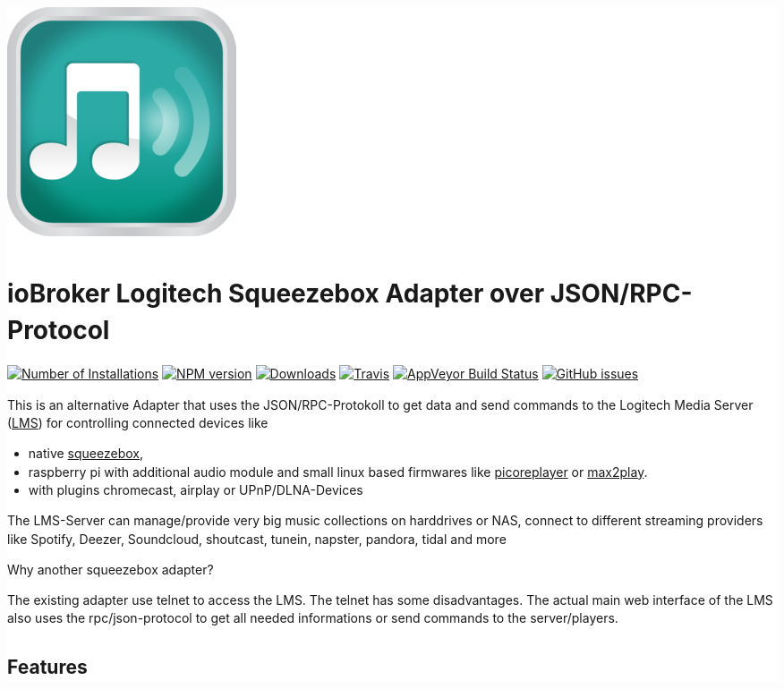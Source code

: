 ![Logo](admin/squeezeboxrpc.png)

# ioBroker Logitech Squeezebox Adapter over JSON/RPC-Protocol

[![Number of Installations](http://iobroker.live/badges/squeezeboxrpc-installed.svg)](https://github.com/oweitman/ioBroker.squeezeboxrpc)
[![NPM version](http://img.shields.io/npm/v/iobroker.squeezeboxrpc.svg)](https://www.npmjs.com/package/iobroker.squeezeboxrpc)
[![Downloads](https://img.shields.io/npm/dm/iobroker.squeezeboxrpc.svg)](https://www.npmjs.com/package/iobroker.squeezeboxrpc)
[![Travis](https://img.shields.io/travis/oweitman/ioBroker.squeezeboxrpc.svg)](https://travis-ci.org/oweitman/ioBroker.squeezeboxrpc/)
[![AppVeyor Build Status](https://img.shields.io/appveyor/ci/oweitman/iobroker-squeezeboxrpc.svg)](https://ci.appveyor.com/project/oweitman/iobroker-squeezeboxrpc)
[![GitHub issues](https://img.shields.io/github/issues/oweitman/ioBroker.squeezeboxrpc.svg)](https://github.com/oweitman/ioBroker.squeezeboxrpc/issues)


This is an alternative Adapter that uses the JSON/RPC-Protokoll to get data and send commands to the Logitech Media Server ([LMS](https://de.wikipedia.org/wiki/Logitech_Media_Server))
for controlling connected devices like 
* native [squeezebox](https://de.wikipedia.org/wiki/Squeezebox), 
* raspberry pi with additional audio module and small linux based firmwares like [picoreplayer](https://picoreplayer.org/) or [max2play](https://www.max2play.com).
* with plugins chromecast, airplay or UPnP/DLNA-Devices

The LMS-Server can manage/provide very big music collections on harddrives or NAS, connect to different streaming providers like Spotify, Deezer, Soundcloud, shoutcast, tunein, napster, pandora, tidal and more

Why another squeezebox adapter?

The existing adapter use telnet to access the LMS. The telnet has some disadvantages.
The actual main web interface of the LMS also uses the rpc/json-protocol to get all needed informations or send commands to the server/players.

## Features
